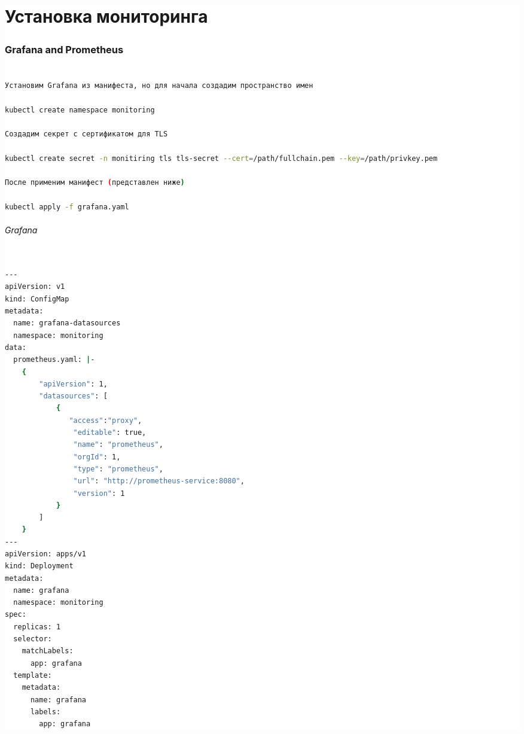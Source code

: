 # Установка мониторинга

### Grafana and Prometheus

```bash

Установим Grafana из манифеста, но для начала создадим пространство имен

kubectl create namespace monitoring

Создадим секрет с сертификатом для TLS

kubectl create secret -n monitiring tls tls-secret --cert=/path/fullchain.pem --key=/path/privkey.pem

После применим манифест (представлен ниже)

kubectl apply -f grafana.yaml

```

###### Grafana 

```bash

---
apiVersion: v1
kind: ConfigMap
metadata:
  name: grafana-datasources
  namespace: monitoring
data:
  prometheus.yaml: |-
    {
        "apiVersion": 1,
        "datasources": [
            {
               "access":"proxy",
                "editable": true,
                "name": "prometheus",
                "orgId": 1,
                "type": "prometheus",
                "url": "http://prometheus-service:8080",
                "version": 1
            }
        ]
    }
---
apiVersion: apps/v1
kind: Deployment
metadata:
  name: grafana
  namespace: monitoring
spec:
  replicas: 1
  selector:
    matchLabels:
      app: grafana
  template:
    metadata:
      name: grafana
      labels:
        app: grafana
```